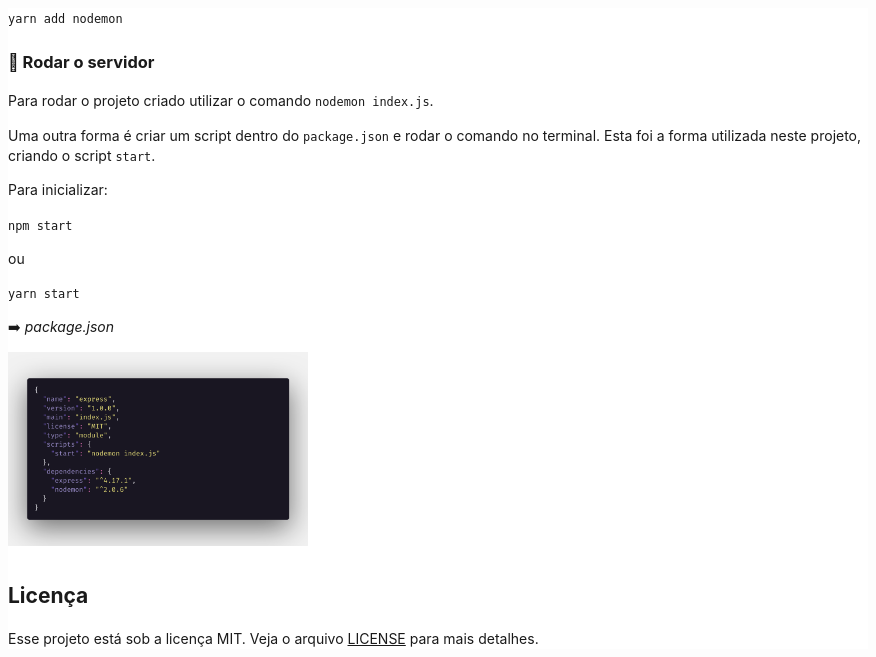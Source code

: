 ```
yarn add nodemon
```

### :pushpin: Rodar o servidor

Para rodar o projeto criado utilizar o comando `nodemon index.js`.

Uma outra forma é criar um script dentro do `package.json` e rodar o comando no terminal. Esta foi a forma utilizada neste projeto, criando o script `start`.

Para inicializar: 

```bash
npm start
```

ou

```bash
yarn start
```

:arrow_right: *package.json*

<img src="./assets/package-json.png" width="300" heigth="300">

<br>

## Licença 

Esse projeto está sob a licença MIT. Veja o arquivo [LICENSE](../../LICENSE) para mais detalhes.
